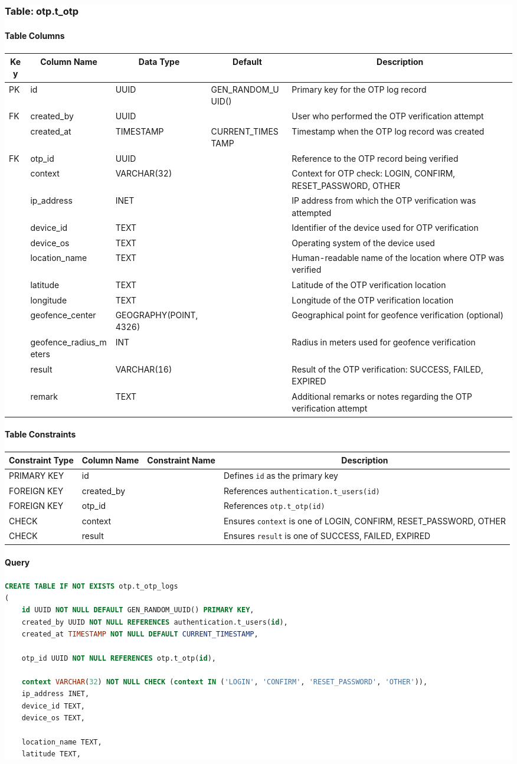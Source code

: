 ### Table: otp.t_otp

#### Table Columns

| Key | Column Name            | Data Type              | Default           | Description                                                        |
| --- | ---------------------- | ---------------------- | ----------------- | ------------------------------------------------------------------ |
| PK  | id                     | UUID                   | GEN_RANDOM_UUID() | Primary key for the OTP log record                                 |
| FK  | created_by             | UUID                   |                   | User who performed the OTP verification attempt                    |
|     | created_at             | TIMESTAMP              | CURRENT_TIMESTAMP | Timestamp when the OTP log record was created                      |
| FK  | otp_id                 | UUID                   |                   | Reference to the OTP record being verified                         |
|     | context                | VARCHAR(32)            |                   | Context for OTP check: LOGIN, CONFIRM, RESET_PASSWORD, OTHER       |
|     | ip_address             | INET                   |                   | IP address from which the OTP verification was attempted           |
|     | device_id              | TEXT                   |                   | Identifier of the device used for OTP verification                 |
|     | device_os              | TEXT                   |                   | Operating system of the device used                                |
|     | location_name          | TEXT                   |                   | Human-readable name of the location where OTP was verified         |
|     | latitude               | TEXT                   |                   | Latitude of the OTP verification location                          |
|     | longitude              | TEXT                   |                   | Longitude of the OTP verification location                         |
|     | geofence_center        | GEOGRAPHY(POINT, 4326) |                   | Geographical point for geofence verification (optional)            |
|     | geofence_radius_meters | INT                    |                   | Radius in meters used for geofence verification                    |
|     | result                 | VARCHAR(16)            |                   | Result of the OTP verification: SUCCESS, FAILED, EXPIRED           |
|     | remark                 | TEXT                   |                   | Additional remarks or notes regarding the OTP verification attempt |

#### Table Constraints

| Constraint Type | Column Name | Constraint Name | Description                                                       |
| --------------- | ----------- | --------------- | ----------------------------------------------------------------- |
| PRIMARY KEY     | id          |                 | Defines `id` as the primary key                                   |
| FOREIGN KEY     | created_by  |                 | References `authentication.t_users(id)`                           |
| FOREIGN KEY     | otp_id      |                 | References `otp.t_otp(id)`                                        |
| CHECK           | context     |                 | Ensures `context` is one of LOGIN, CONFIRM, RESET_PASSWORD, OTHER |
| CHECK           | result      |                 | Ensures `result` is one of SUCCESS, FAILED, EXPIRED               |

#### Query

```SQL
CREATE TABLE IF NOT EXISTS otp.t_otp_logs
(
    id UUID NOT NULL DEFAULT GEN_RANDOM_UUID() PRIMARY KEY,
    created_by UUID NOT NULL REFERENCES authentication.t_users(id),
    created_at TIMESTAMP NOT NULL DEFAULT CURRENT_TIMESTAMP,

    otp_id UUID NOT NULL REFERENCES otp.t_otp(id),

    context VARCHAR(32) NOT NULL CHECK (context IN ('LOGIN', 'CONFIRM', 'RESET_PASSWORD', 'OTHER')),
    ip_address INET,
    device_id TEXT,
    device_os TEXT,

    location_name TEXT,
    latitude TEXT,
```
